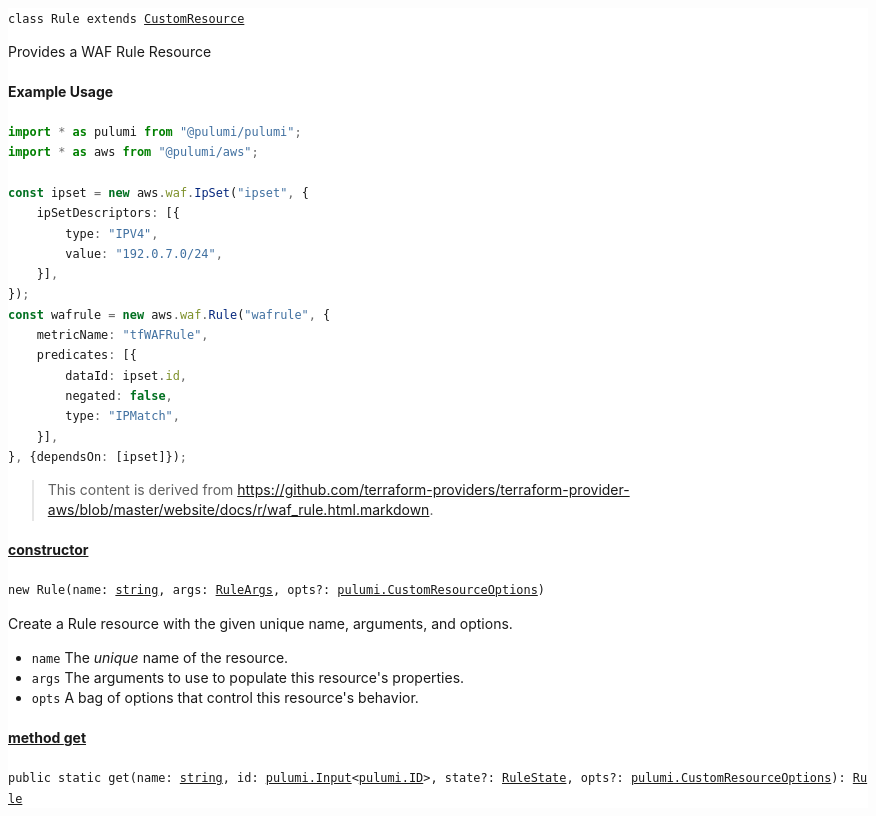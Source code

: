 <pre class="highlight"><code><span class='kr'>class</span> <span class='nx'>Rule</span> <span class='kr'>extends</span> <a href='/docs/reference/pkg/nodejs/pulumi/pulumi/#CustomResource'>CustomResource</a></code></pre>

Provides a WAF Rule Resource

#### Example Usage

```typescript
import * as pulumi from "@pulumi/pulumi";
import * as aws from "@pulumi/aws";

const ipset = new aws.waf.IpSet("ipset", {
    ipSetDescriptors: [{
        type: "IPV4",
        value: "192.0.7.0/24",
    }],
});
const wafrule = new aws.waf.Rule("wafrule", {
    metricName: "tfWAFRule",
    predicates: [{
        dataId: ipset.id,
        negated: false,
        type: "IPMatch",
    }],
}, {dependsOn: [ipset]});
```

> This content is derived from https://github.com/terraform-providers/terraform-provider-aws/blob/master/website/docs/r/waf_rule.html.markdown.

<h4 class="pdoc-member-header" id="Rule-constructor">
<a class="pdoc-child-name" href="https://github.com/pulumi/pulumi-aws/blob/{{< param git_sha >}}/sdk/nodejs/waf/rule.ts#L82"> <b>constructor</b></a>
</h4>


<pre class="highlight"><code><span class='kd'></span><span class='kd'>new</span> Rule(name: <span class='kd'><a href='https://developer.mozilla.org/en-US/docs/Web/JavaScript/Reference/Global_Objects/String'>string</a></span>, args: <a href='#RuleArgs'>RuleArgs</a>, opts?: <a href='/docs/reference/pkg/nodejs/pulumi/pulumi/#CustomResourceOptions'>pulumi.CustomResourceOptions</a>)</code></pre>


Create a Rule resource with the given unique name, arguments, and options.

* `name` The _unique_ name of the resource.
* `args` The arguments to use to populate this resource&#39;s properties.
* `opts` A bag of options that control this resource&#39;s behavior.

<h4 class="pdoc-member-header" id="Rule-get">
<a class="pdoc-child-name" href="https://github.com/pulumi/pulumi-aws/blob/{{< param git_sha >}}/sdk/nodejs/waf/rule.ts#L45">method <b>get</b></a>
</h4>


<pre class="highlight"><code><span class='kd'>public static </span>get(name: <span class='kd'><a href='https://developer.mozilla.org/en-US/docs/Web/JavaScript/Reference/Global_Objects/String'>string</a></span>, id: <a href='/docs/reference/pkg/nodejs/pulumi/pulumi/#Input'>pulumi.Input</a>&lt;<a href='/docs/reference/pkg/nodejs/pulumi/pulumi/#ID'>pulumi.ID</a>&gt;, state?: <a href='#RuleState'>RuleState</a>, opts?: <a href='/docs/reference/pkg/nodejs/pulumi/pulumi/#CustomResourceOptions'>pulumi.CustomResourceOptions</a>): <a href='#Rule'>Rule</a></code></pre>
